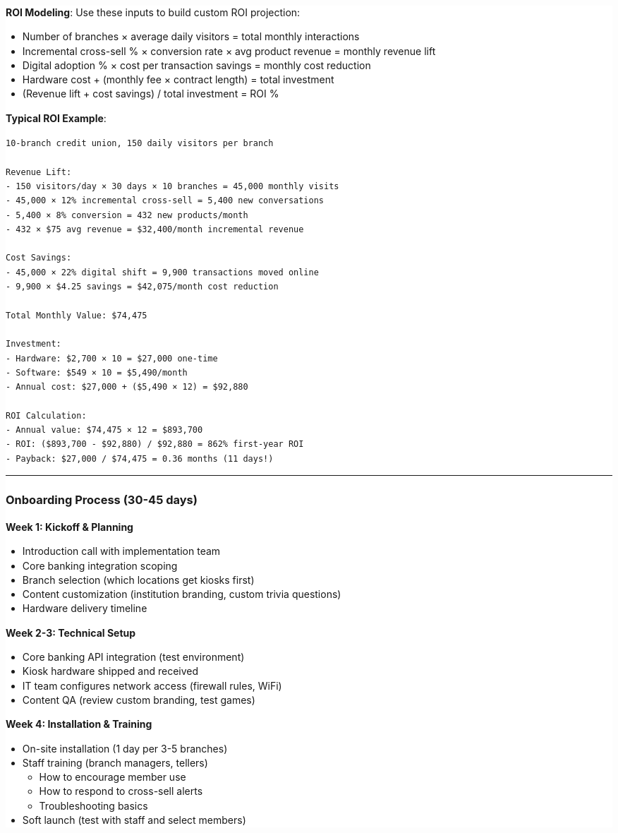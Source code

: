 **ROI Modeling**:
Use these inputs to build custom ROI projection:
- Number of branches × average daily visitors = total monthly interactions
- Incremental cross-sell % × conversion rate × avg product revenue = monthly revenue lift
- Digital adoption % × cost per transaction savings = monthly cost reduction
- Hardware cost + (monthly fee × contract length) = total investment
- (Revenue lift + cost savings) / total investment = ROI %

**Typical ROI Example**:
```
10-branch credit union, 150 daily visitors per branch

Revenue Lift:
- 150 visitors/day × 30 days × 10 branches = 45,000 monthly visits
- 45,000 × 12% incremental cross-sell = 5,400 new conversations
- 5,400 × 8% conversion = 432 new products/month
- 432 × $75 avg revenue = $32,400/month incremental revenue

Cost Savings:
- 45,000 × 22% digital shift = 9,900 transactions moved online
- 9,900 × $4.25 savings = $42,075/month cost reduction

Total Monthly Value: $74,475

Investment:
- Hardware: $2,700 × 10 = $27,000 one-time
- Software: $549 × 10 = $5,490/month
- Annual cost: $27,000 + ($5,490 × 12) = $92,880

ROI Calculation:
- Annual value: $74,475 × 12 = $893,700
- ROI: ($893,700 - $92,880) / $92,880 = 862% first-year ROI
- Payback: $27,000 / $74,475 = 0.36 months (11 days!)
```

---

### Onboarding Process (30-45 days)

**Week 1: Kickoff & Planning**
- Introduction call with implementation team
- Core banking integration scoping
- Branch selection (which locations get kiosks first)
- Content customization (institution branding, custom trivia questions)
- Hardware delivery timeline

**Week 2-3: Technical Setup**
- Core banking API integration (test environment)
- Kiosk hardware shipped and received
- IT team configures network access (firewall rules, WiFi)
- Content QA (review custom branding, test games)

**Week 4: Installation & Training**
- On-site installation (1 day per 3-5 branches)
- Staff training (branch managers, tellers)
  - How to encourage member use
  - How to respond to cross-sell alerts
  - Troubleshooting basics
- Soft launch (test with staff and select members)

